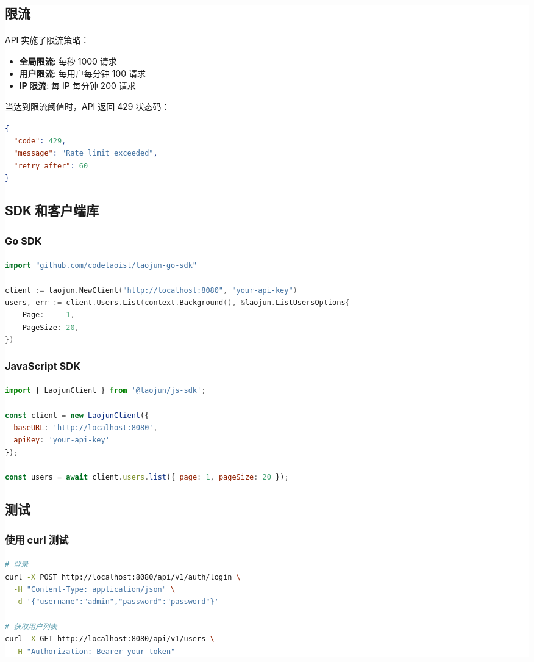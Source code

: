 ## 限流

API 实施了限流策略：

- **全局限流**: 每秒 1000 请求
- **用户限流**: 每用户每分钟 100 请求
- **IP 限流**: 每 IP 每分钟 200 请求

当达到限流阈值时，API 返回 429 状态码：

```json
{
  "code": 429,
  "message": "Rate limit exceeded",
  "retry_after": 60
}
```

## SDK 和客户端库

### Go SDK

```go
import "github.com/codetaoist/laojun-go-sdk"

client := laojun.NewClient("http://localhost:8080", "your-api-key")
users, err := client.Users.List(context.Background(), &laojun.ListUsersOptions{
    Page:     1,
    PageSize: 20,
})
```

### JavaScript SDK

```javascript
import { LaojunClient } from '@laojun/js-sdk';

const client = new LaojunClient({
  baseURL: 'http://localhost:8080',
  apiKey: 'your-api-key'
});

const users = await client.users.list({ page: 1, pageSize: 20 });
```

## 测试

### 使用 curl 测试

```bash
# 登录
curl -X POST http://localhost:8080/api/v1/auth/login \
  -H "Content-Type: application/json" \
  -d '{"username":"admin","password":"password"}'

# 获取用户列表
curl -X GET http://localhost:8080/api/v1/users \
  -H "Authorization: Bearer your-token"
```
